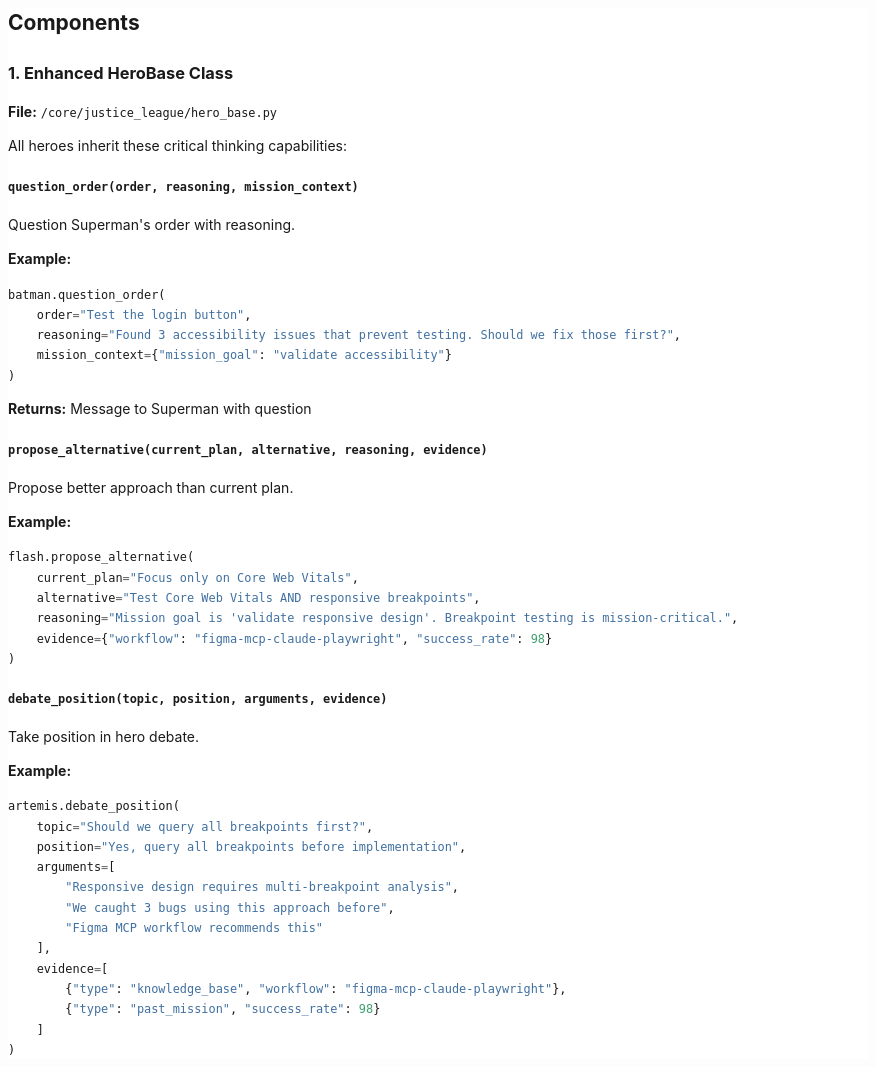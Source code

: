 
## Components

### 1. Enhanced HeroBase Class

**File:** `/core/justice_league/hero_base.py`

All heroes inherit these critical thinking capabilities:

#### `question_order(order, reasoning, mission_context)`
Question Superman's order with reasoning.

**Example:**
```python
batman.question_order(
    order="Test the login button",
    reasoning="Found 3 accessibility issues that prevent testing. Should we fix those first?",
    mission_context={"mission_goal": "validate accessibility"}
)
```

**Returns:** Message to Superman with question

#### `propose_alternative(current_plan, alternative, reasoning, evidence)`
Propose better approach than current plan.

**Example:**
```python
flash.propose_alternative(
    current_plan="Focus only on Core Web Vitals",
    alternative="Test Core Web Vitals AND responsive breakpoints",
    reasoning="Mission goal is 'validate responsive design'. Breakpoint testing is mission-critical.",
    evidence={"workflow": "figma-mcp-claude-playwright", "success_rate": 98}
)
```

#### `debate_position(topic, position, arguments, evidence)`
Take position in hero debate.

**Example:**
```python
artemis.debate_position(
    topic="Should we query all breakpoints first?",
    position="Yes, query all breakpoints before implementation",
    arguments=[
        "Responsive design requires multi-breakpoint analysis",
        "We caught 3 bugs using this approach before",
        "Figma MCP workflow recommends this"
    ],
    evidence=[
        {"type": "knowledge_base", "workflow": "figma-mcp-claude-playwright"},
        {"type": "past_mission", "success_rate": 98}
    ]
)
```
